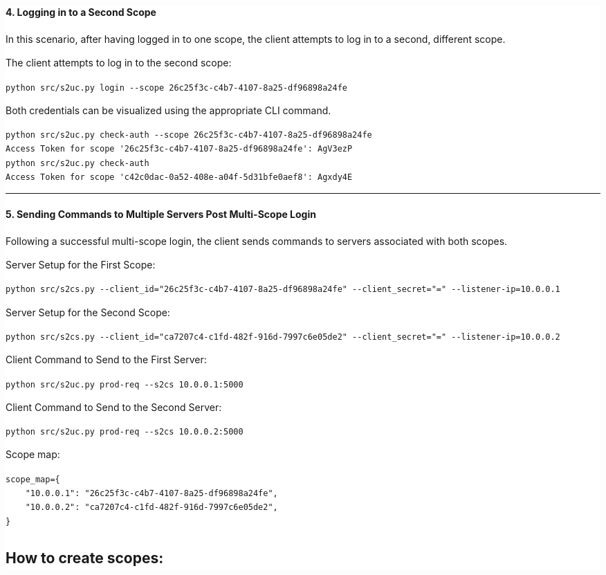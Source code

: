#### 4. Logging in to a Second Scope

In this scenario, after having logged in to one scope, the client attempts to log in to a second, different scope.

The client attempts to log in to the second scope:
```
python src/s2uc.py login --scope 26c25f3c-c4b7-4107-8a25-df96898a24fe

```
Both credentials can be visualized using the appropriate CLI command.

```
python src/s2uc.py check-auth --scope 26c25f3c-c4b7-4107-8a25-df96898a24fe
Access Token for scope '26c25f3c-c4b7-4107-8a25-df96898a24fe': AgV3ezP
python src/s2uc.py check-auth
Access Token for scope 'c42c0dac-0a52-408e-a04f-5d31bfe0aef8': Agxdy4E
```
---

#### 5. Sending Commands to Multiple Servers Post Multi-Scope Login

Following a successful multi-scope login, the client sends commands to servers associated with both scopes.

Server Setup for the First Scope:
```
python src/s2cs.py --client_id="26c25f3c-c4b7-4107-8a25-df96898a24fe" --client_secret="=" --listener-ip=10.0.0.1
```

Server Setup for the Second Scope:
```
python src/s2cs.py --client_id="ca7207c4-c1fd-482f-916d-7997c6e05de2" --client_secret="=" --listener-ip=10.0.0.2
```

Client Command to Send to the First Server:
```
python src/s2uc.py prod-req --s2cs 10.0.0.1:5000
```

Client Command to Send to the Second Server:
```
python src/s2uc.py prod-req --s2cs 10.0.0.2:5000
```
Scope map:

```
scope_map={
    "10.0.0.1": "26c25f3c-c4b7-4107-8a25-df96898a24fe",
    "10.0.0.2": "ca7207c4-c1fd-482f-916d-7997c6e05de2",
}
```

## How to create scopes:
